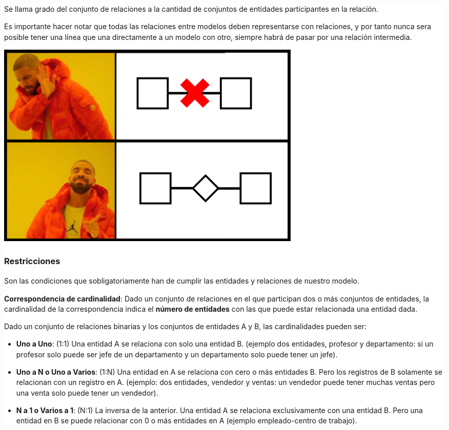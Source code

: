 Se llama grado del conjunto de relaciones a la cantidad de conjuntos de
entidades participantes en la relación.

Es importante hacer notar que todas las relaciones entre modelos deben
representarse con relaciones, y por tanto nunca sera posible tener una línea
que una directamente a un modelo con otro, siempre habrá de pasar por una
relación intermedia.

![E-R No se puede](./img/e-r-nope.png)

### Restricciones

Son las condiciones que sobligatoriamente han de cumplir las entidades y
relaciones de nuestro modelo.

**Correspondencia de cardinalidad**: Dado un conjunto de relaciones en el que
participan dos o más conjuntos de entidades, la cardinalidad de la
correspondencia indica el **número de entidades** con las que puede estar
relacionada una entidad dada.

Dado un conjunto de relaciones binarias y los conjuntos de entidades A y B, las
cardinalidades pueden ser:

* __Uno a Uno__: (1:1) Una entidad A se relaciona con solo una entidad B.
  (ejemplo dos entidades, profesor y departamento: si un profesor solo puede ser jefe
  de un departamento y un departamento solo puede tener un jefe).

* __Uno a N o Uno a Varios__: (1:N) Una entidad en A se relaciona con cero o más entidades
  B. Pero los registros de B solamente se relacionan con un registro en A.
  (ejemplo: dos entidades, vendedor y ventas: un vendedor puede tener muchas
  ventas pero una venta solo puede tener un vendedor).

* __N a 1 o Varios a 1__: (N:1) La inversa de la anterior. Una entidad A se relaciona
  exclusivamente con una entidad B. Pero una entidad en B se puede relacionar
  con 0 o más entidades en A (ejemplo empleado-centro de trabajo).
